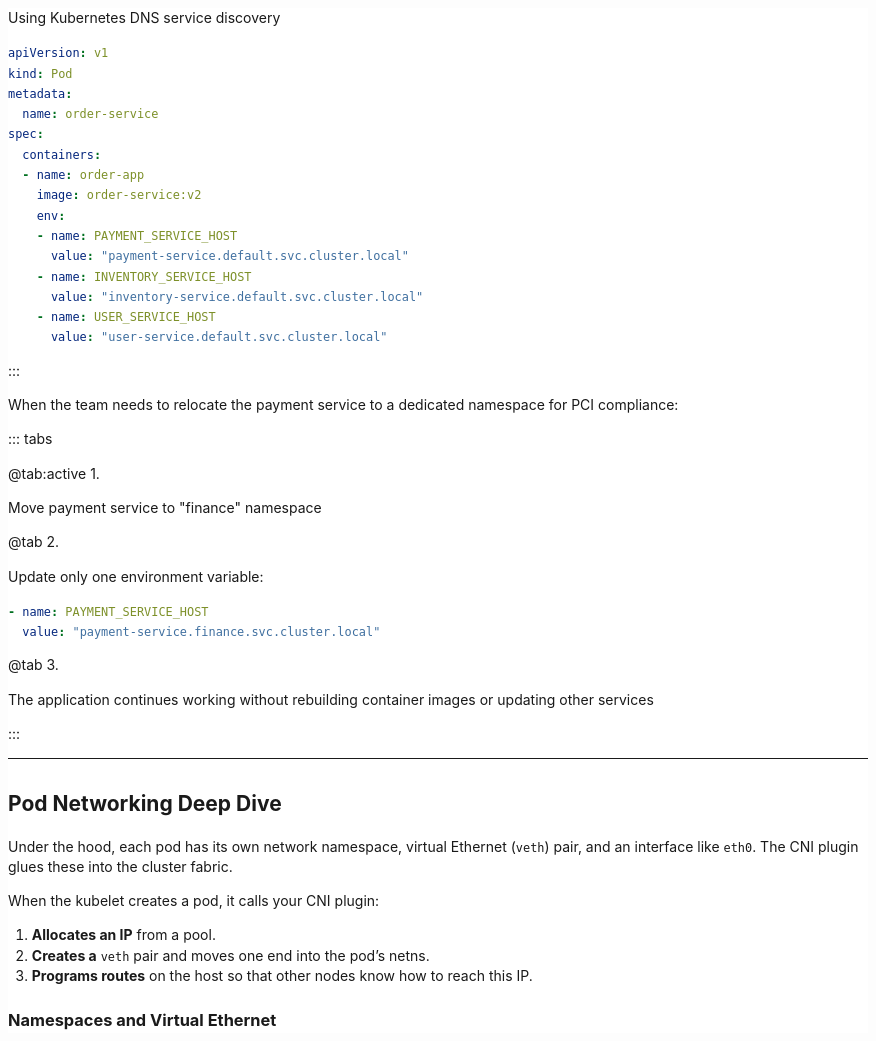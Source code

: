 Using Kubernetes DNS service discovery

```yaml
apiVersion: v1
kind: Pod
metadata:
  name: order-service
spec:
  containers:
  - name: order-app
    image: order-service:v2
    env:
    - name: PAYMENT_SERVICE_HOST
      value: "payment-service.default.svc.cluster.local"
    - name: INVENTORY_SERVICE_HOST
      value: "inventory-service.default.svc.cluster.local"
    - name: USER_SERVICE_HOST
      value: "user-service.default.svc.cluster.local"
```

:::

When the team needs to relocate the payment service to a dedicated namespace for PCI compliance:

::: tabs

@tab:active 1.

Move payment service to "finance" namespace

@tab 2.

Update only one environment variable:

```yaml
- name: PAYMENT_SERVICE_HOST
  value: "payment-service.finance.svc.cluster.local"
```

@tab 3.

The application continues working without rebuilding container images or updating other services

:::

---

## Pod Networking Deep Dive

Under the hood, each pod has its own network namespace, virtual Ethernet (`veth`) pair, and an interface like `eth0`. The CNI plugin glues these into the cluster fabric.

When the kubelet creates a pod, it calls your CNI plugin:

1. **Allocates an IP** from a pool.
2. **Creates a** `veth` pair and moves one end into the pod’s netns.
3. **Programs routes** on the host so that other nodes know how to reach this IP.

### Namespaces and Virtual Ethernet
